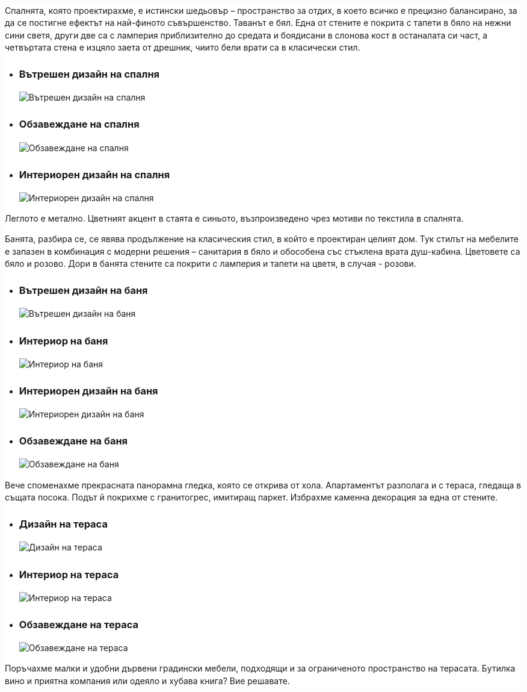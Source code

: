Спалнята, която проектирахме, е истински шедьовър – пространство за отдих, в което всичко е прецизно балансирано, за да се постигне ефектът на най-финото съвършенство. Таванът е бял. Една от стените е покрита с тапети в бяло на нежни сини светя, други две са с ламперия приблизително до средата и боядисани в слонова кост в останалата си част, а четвъртата стена е изцяло заета от дрешник, чиито бели врати са в класически стил.

-   ### Вътрешен дизайн  на **спалня**
    ![Вътрешен дизайн на спалня](различен-прочит-на-класически-интериор/вътрешен-дизайн-на-спалня.jpg)
-   ### Обзавеждане на **спалня**
    ![Обзавеждане на спалня](различен-прочит-на-класически-интериор/обзавеждане-на-спалня.jpg)
-   ### Интериорен дизайн на **спалня**
    ![Интериорен дизайн на спалня](различен-прочит-на-класически-интериор/интериорен-дизайн-на-спалня.jpg)

Леглото е метално. Цветният акцент в стаята е синьото, възпроизведено чрез мотиви по текстила в спалнята.


Банята, разбира се, се явява продължение на класическия стил, в който е проектиран целият дом. Тук стилът на мебелите е запазен в комбинация с модерни решения – санитария в бяло и обособена със стъклена врата душ-кабина. Цветовете са бяло и розово. Дори в банята стените са покрити с ламперия и тапети на цветя, в случая - розови.

-   ### Вътрешен дизайн на **баня**
    ![Вътрешен дизайн на баня](различен-прочит-на-класически-интериор/вътрешен-дизайн-на-баня.jpg)
-   ### Интериор на **баня**
    ![Интериор на баня](различен-прочит-на-класически-интериор/интериор-на-баня.jpg)
-   ### Интериорен дизайн на **баня**
    ![Интериорен дизайн на баня](различен-прочит-на-класически-интериор/интериорен-дизайн-на-баня.jpg)
-   ### Обзавеждане на **баня**
    ![Обзавеждане на баня](различен-прочит-на-класически-интериор/обзавеждане-на-баня.jpg)

Вече споменахме прекрасната панорамна гледка, която се открива от хола. Апартаментът разполага и с тераса, гледаща в същата посока. Подът й покрихме с гранитогрес, имитиращ паркет. Избрахме каменна декорация за една от стените.

-   ### Дизайн на **тераса**
    ![Дизайн на тераса](различен-прочит-на-класически-интериор/дизайн-на-тераса.jpg)
-   ### Интериор на **тераса**
    ![Интериор на тераса](различен-прочит-на-класически-интериор/интериор-на-тераса.jpg)
-   ### Обзавеждане на **тераса**
    ![Обзавеждане на тераса](различен-прочит-на-класически-интериор/обзавеждане-на-тераса.jpg)

Поръчахме малки и удобни дървени градински мебели, подходящи и за ограниченото пространство на терасата. Бутилка вино и приятна компания или одеяло и хубава книга? Вие решавате.